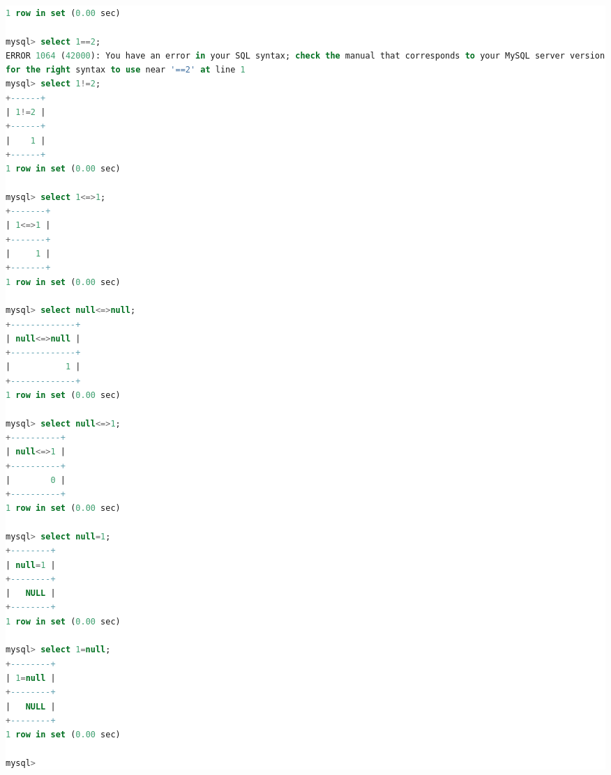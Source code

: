 ```sql
1 row in set (0.00 sec)

mysql> select 1==2;
ERROR 1064 (42000): You have an error in your SQL syntax; check the manual that corresponds to your MySQL server version for the right syntax to use near '==2' at line 1
mysql> select 1!=2;
+------+
| 1!=2 |
+------+
|    1 |
+------+
1 row in set (0.00 sec)

mysql> select 1<=>1;
+-------+
| 1<=>1 |
+-------+
|     1 |
+-------+
1 row in set (0.00 sec)

mysql> select null<=>null;
+-------------+
| null<=>null |
+-------------+
|           1 |
+-------------+
1 row in set (0.00 sec)

mysql> select null<=>1;
+----------+
| null<=>1 |
+----------+
|        0 |
+----------+
1 row in set (0.00 sec)

mysql> select null=1;
+--------+
| null=1 |
+--------+
|   NULL |
+--------+
1 row in set (0.00 sec)

mysql> select 1=null;
+--------+
| 1=null |
+--------+
|   NULL |
+--------+
1 row in set (0.00 sec)

mysql>
```
